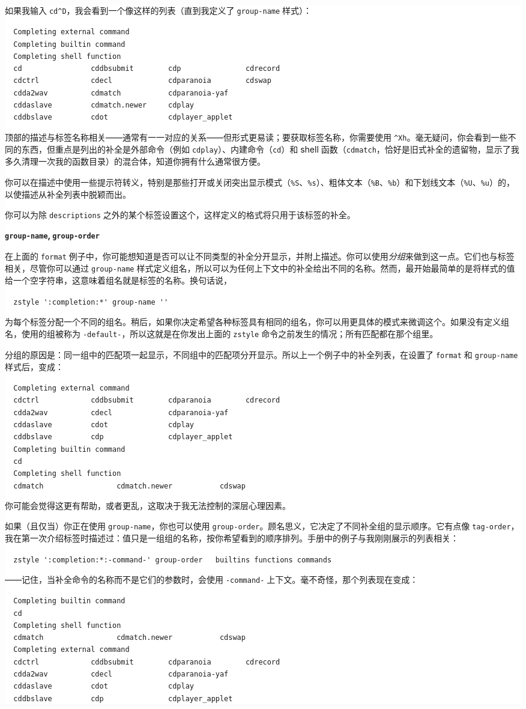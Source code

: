 如果我输入 `cd^D`，我会看到一个像这样的列表（直到我定义了 `group-name` 样式）：

      Completing external command
      Completing builtin command
      Completing shell function
      cd                cddbsubmit        cdp               cdrecord
      cdctrl            cdecl             cdparanoia        cdswap
      cdda2wav          cdmatch           cdparanoia-yaf
      cddaslave         cdmatch.newer     cdplay
      cddbslave         cdot              cdplayer_applet

顶部的描述与标签名称相关——通常有一一对应的关系——但形式更易读；要获取标签名称，你需要使用 `^Xh`。毫无疑问，你会看到一些不同的东西，但重点是列出的补全是外部命令（例如 `cdplay`）、内建命令（`cd`）和 shell 函数（`cdmatch`，恰好是旧式补全的遗留物，显示了我多久清理一次我的函数目录）的混合体，知道你拥有什么通常很方便。

你可以在描述中使用一些提示符转义，特别是那些打开或关闭突出显示模式（`%S`、`%s`）、粗体文本（`%B`、`%b`）和下划线文本（`%U`、`%u`）的，以使描述从补全列表中脱颖而出。

你可以为除 `descriptions` 之外的某个标签设置这个，这样定义的格式将只用于该标签的补全。

**`group-name`, `group-order`**

在上面的 `format` 例子中，你可能想知道是否可以让不同类型的补全分开显示，并附上描述。你可以使用*分组*来做到这一点。它们也与标签相关，尽管你可以通过 `group-name` 样式定义组名，所以可以为任何上下文中的补全给出不同的名称。然而，最开始最简单的是将样式的值给一个空字符串，这意味着组名就是标签的名称。换句话说，

      zstyle ':completion:*' group-name ''

为每个标签分配一个不同的组名。稍后，如果你决定希望各种标签具有相同的组名，你可以用更具体的模式来微调这个。如果没有定义组名，使用的组被称为 `-default-`，所以这就是在你发出上面的 `zstyle` 命令之前发生的情况；所有匹配都在那个组里。

分组的原因是：同一组中的匹配项一起显示，不同组中的匹配项分开显示。所以上一个例子中的补全列表，在设置了 `format` 和 `group-name` 样式后，变成：

      Completing external command
      cdctrl            cddbsubmit        cdparanoia        cdrecord
      cdda2wav          cdecl             cdparanoia-yaf
      cddaslave         cdot              cdplay
      cddbslave         cdp               cdplayer_applet
      Completing builtin command
      cd
      Completing shell function
      cdmatch                 cdmatch.newer           cdswap

你可能会觉得这更有帮助，或者更乱，这取决于我无法控制的深层心理因素。

如果（且仅当）你正在使用 `group-name`，你也可以使用 `group-order`。顾名思义，它决定了不同补全组的显示顺序。它有点像 `tag-order`，我在第一次介绍标签时描述过：值只是一组组的名称，按你希望看到的顺序排列。手册中的例子与我刚刚展示的列表相关：

      zstyle ':completion:*:-command-' group-order   builtins functions commands

——记住，当补全命令的名称而不是它们的参数时，会使用 `-command-` 上下文。毫不奇怪，那个列表现在变成：

      Completing builtin command
      cd
      Completing shell function
      cdmatch                 cdmatch.newer           cdswap
      Completing external command
      cdctrl            cddbsubmit        cdparanoia        cdrecord
      cdda2wav          cdecl             cdparanoia-yaf
      cddaslave         cdot              cdplay
      cddbslave         cdp               cdplayer_applet
